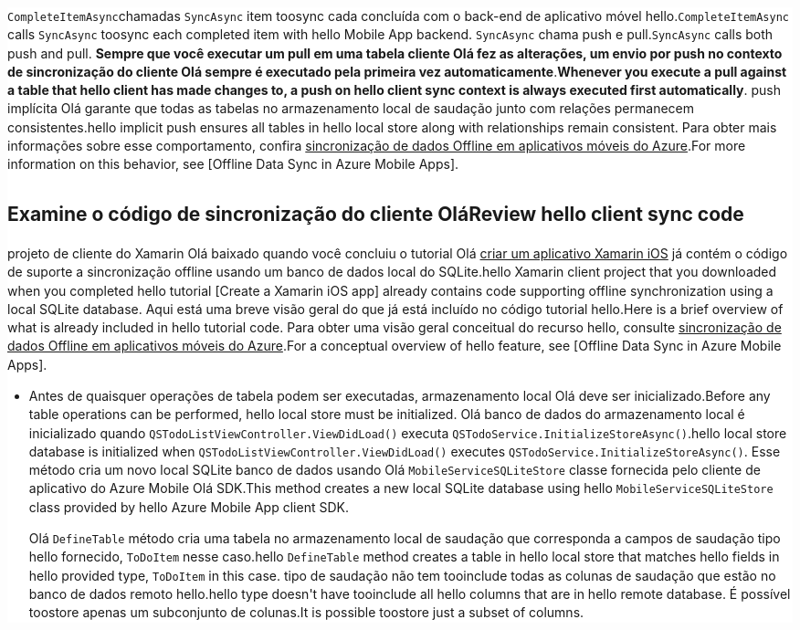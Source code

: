    <span data-ttu-id="050f6-154">`CompleteItemAsync`chamadas `SyncAsync` item toosync cada concluída com o back-end de aplicativo móvel hello.</span><span class="sxs-lookup"><span data-stu-id="050f6-154">`CompleteItemAsync` calls `SyncAsync` toosync each completed item with hello Mobile App backend.</span></span> <span data-ttu-id="050f6-155">`SyncAsync` chama push e pull.</span><span class="sxs-lookup"><span data-stu-id="050f6-155">`SyncAsync` calls both push and pull.</span></span>
   <span data-ttu-id="050f6-156">**Sempre que você executar um pull em uma tabela cliente Olá fez as alterações, um envio por push no contexto de sincronização do cliente Olá sempre é executado pela primeira vez automaticamente**.</span><span class="sxs-lookup"><span data-stu-id="050f6-156">**Whenever you execute a pull against a table that hello client has made changes to, a push on hello client sync context is always executed first automatically**.</span></span> <span data-ttu-id="050f6-157">push implícita Olá garante que todas as tabelas no armazenamento local de saudação junto com relações permanecem consistentes.</span><span class="sxs-lookup"><span data-stu-id="050f6-157">hello implicit push ensures all tables in hello local store along with relationships remain consistent.</span></span> <span data-ttu-id="050f6-158">Para obter mais informações sobre esse comportamento, confira [sincronização de dados Offline em aplicativos móveis do Azure].</span><span class="sxs-lookup"><span data-stu-id="050f6-158">For more information on this behavior, see [Offline Data Sync in Azure Mobile Apps].</span></span>

## <a name="review-hello-client-sync-code"></a><span data-ttu-id="050f6-159">Examine o código de sincronização do cliente Olá</span><span class="sxs-lookup"><span data-stu-id="050f6-159">Review hello client sync code</span></span>
<span data-ttu-id="050f6-160">projeto de cliente do Xamarin Olá baixado quando você concluiu o tutorial Olá [criar um aplicativo Xamarin iOS] já contém o código de suporte a sincronização offline usando um banco de dados local do SQLite.</span><span class="sxs-lookup"><span data-stu-id="050f6-160">hello Xamarin client project that you downloaded when you completed hello tutorial [Create a Xamarin iOS app] already contains code supporting offline synchronization using a local SQLite database.</span></span> <span data-ttu-id="050f6-161">Aqui está uma breve visão geral do que já está incluído no código tutorial hello.</span><span class="sxs-lookup"><span data-stu-id="050f6-161">Here is a brief overview of what is already included in hello tutorial code.</span></span> <span data-ttu-id="050f6-162">Para obter uma visão geral conceitual do recurso hello, consulte [sincronização de dados Offline em aplicativos móveis do Azure].</span><span class="sxs-lookup"><span data-stu-id="050f6-162">For a conceptual overview of hello feature, see [Offline Data Sync in Azure Mobile Apps].</span></span>

* <span data-ttu-id="050f6-163">Antes de quaisquer operações de tabela podem ser executadas, armazenamento local Olá deve ser inicializado.</span><span class="sxs-lookup"><span data-stu-id="050f6-163">Before any table operations can be performed, hello local store must be initialized.</span></span> <span data-ttu-id="050f6-164">Olá banco de dados do armazenamento local é inicializado quando `QSTodoListViewController.ViewDidLoad()` executa `QSTodoService.InitializeStoreAsync()`.</span><span class="sxs-lookup"><span data-stu-id="050f6-164">hello local store database is initialized when `QSTodoListViewController.ViewDidLoad()` executes `QSTodoService.InitializeStoreAsync()`.</span></span> <span data-ttu-id="050f6-165">Esse método cria um novo local SQLite banco de dados usando Olá `MobileServiceSQLiteStore` classe fornecida pelo cliente de aplicativo do Azure Mobile Olá SDK.</span><span class="sxs-lookup"><span data-stu-id="050f6-165">This method creates a new local SQLite database using hello `MobileServiceSQLiteStore` class provided by hello Azure Mobile App client SDK.</span></span>

    <span data-ttu-id="050f6-166">Olá `DefineTable` método cria uma tabela no armazenamento local de saudação que corresponda a campos de saudação tipo hello fornecido, `ToDoItem` nesse caso.</span><span class="sxs-lookup"><span data-stu-id="050f6-166">hello `DefineTable` method creates a table in hello local store that matches hello fields in hello provided type, `ToDoItem` in this case.</span></span> <span data-ttu-id="050f6-167">tipo de saudação não tem tooinclude todas as colunas de saudação que estão no banco de dados remoto hello.</span><span class="sxs-lookup"><span data-stu-id="050f6-167">hello type doesn't have tooinclude all hello columns that are in hello remote database.</span></span> <span data-ttu-id="050f6-168">É possível toostore apenas um subconjunto de colunas.</span><span class="sxs-lookup"><span data-stu-id="050f6-168">It is possible toostore just a subset of columns.</span></span>


[criar um aplicativo Xamarin iOS]: app-service-mobile-xamarin-ios-get-started.md
[sincronização de dados Offline em aplicativos móveis do Azure]: app-service-mobile-offline-data-sync.md
[SyncContext]: https://msdn.microsoft.com/library/azure/microsoft.windowsazure.mobileservices.mobileserviceclient.synccontext(v=azure.10).aspx
[8]: app-service-mobile-dotnet-how-to-use-client-library.md